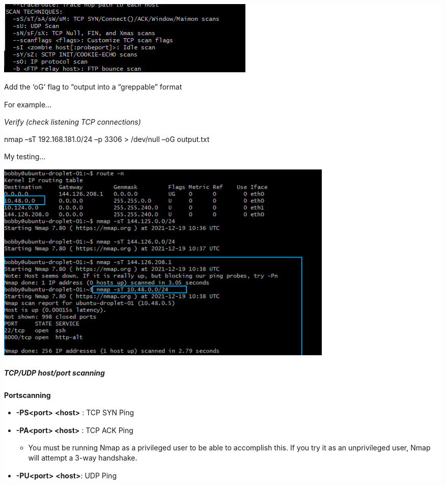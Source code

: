 
<img src="./media/image113.png" style="width:4.9375in;height:1.39583in"
alt="Text Description automatically generated" />

Add the ‘oG’ flag to “output into a “greppable” format

For example…

*Verify (check listening TCP connections)*

nmap –sT 192.168.181.0/24 –p 3306 \> /dev/null –oG output.txt

My testing…

<img src="./media/image114.png" style="width:6.5in;height:3.80972in"
alt="Text Description automatically generated" />

##### TCP/UDP host/port scanning

**Portscanning**

- **-PS\<port\>** **\<host\>** : TCP SYN Ping

- **-PA\<port\> \<host\>** : TCP ACK Ping

  - You must be running Nmap as a privileged user to be able to
    accomplish this. If you try it as an unprivileged user, Nmap will
    attempt a 3-way handshake.

- **-PU\<port\>** **\<host\>**: UDP Ping

